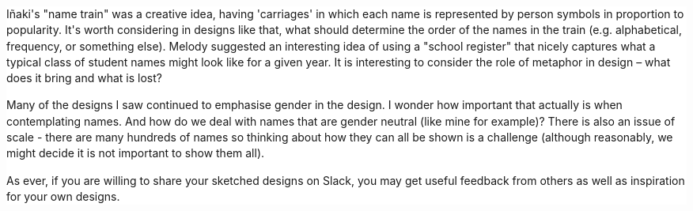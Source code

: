 Iñaki's "name train" was a creative idea, having 'carriages' in which each name is represented by person symbols in proportion to popularity. It's worth considering in designs like that, what should determine the order of the names in the train (e.g. alphabetical, frequency, or something else). Melody suggested an interesting idea of using a "school register" that nicely captures what a typical class of student names might look like for a given year. It is interesting to consider the role of metaphor in design – what does it bring and what is lost?

Many of the designs I saw continued to emphasise gender in the design. I wonder how important that actually is when contemplating names. And how do we deal with names that are gender neutral (like mine for example)? There is also an issue of scale - there are many hundreds of names so thinking about how they can all be shown is a challenge (although reasonably, we might decide it is not important to show them all).

As ever, if you are willing to share your sketched designs on Slack, you may get useful feedback from others as well as inspiration for your own designs.
